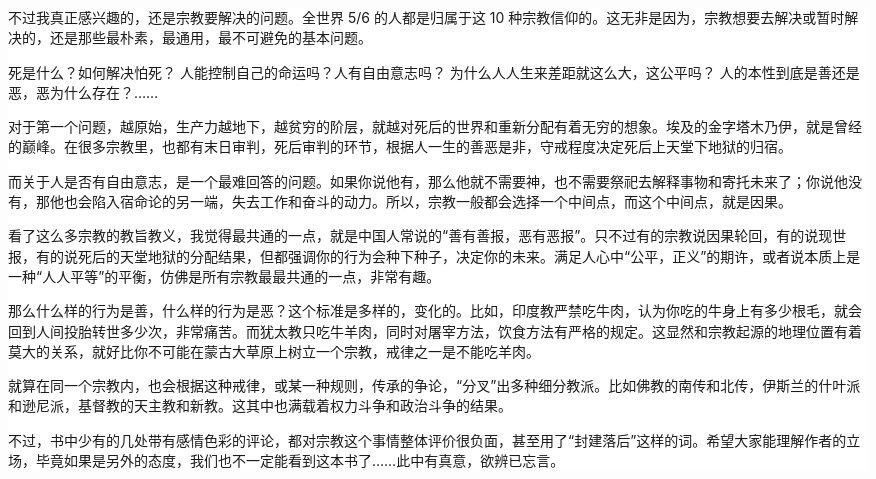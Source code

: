 

不过我真正感兴趣的，还是宗教要解决的问题。全世界 5/6 的人都是归属于这 10 种宗教信仰的。这无非是因为，宗教想要去解决或暂时解决的，还是那些最朴素，最通用，最不可避免的基本问题。



死是什么？如何解决怕死？
人能控制自己的命运吗？人有自由意志吗？
为什么人人生来差距就这么大，这公平吗？
人的本性到底是善还是恶，恶为什么存在？……



对于第一个问题，越原始，生产力越地下，越贫穷的阶层，就越对死后的世界和重新分配有着无穷的想象。埃及的金字塔木乃伊，就是曾经的巅峰。在很多宗教里，也都有末日审判，死后审判的环节，根据人一生的善恶是非，守戒程度决定死后上天堂下地狱的归宿。



而关于人是否有自由意志，是一个最难回答的问题。如果你说他有，那么他就不需要神，也不需要祭祀去解释事物和寄托未来了；你说他没有，那他也会陷入宿命论的另一端，失去工作和奋斗的动力。所以，宗教一般都会选择一个中间点，而这个中间点，就是因果。



看了这么多宗教的教旨教义，我觉得最共通的一点，就是中国人常说的“善有善报，恶有恶报”。只不过有的宗教说因果轮回，有的说现世报，有的说死后的天堂地狱的分配结果，但都强调你的行为会种下种子，决定你的未来。满足人心中“公平，正义”的期许，或者说本质上是一种“人人平等”的平衡，仿佛是所有宗教最最共通的一点，非常有趣。



那么什么样的行为是善，什么样的行为是恶？这个标准是多样的，变化的。比如，印度教严禁吃牛肉，认为你吃的牛身上有多少根毛，就会回到人间投胎转世多少次，非常痛苦。而犹太教只吃牛羊肉，同时对屠宰方法，饮食方法有严格的规定。这显然和宗教起源的地理位置有着莫大的关系，就好比你不可能在蒙古大草原上树立一个宗教，戒律之一是不能吃羊肉。



就算在同一个宗教内，也会根据这种戒律，或某一种规则，传承的争论，“分叉”出多种细分教派。比如佛教的南传和北传，伊斯兰的什叶派和逊尼派，基督教的天主教和新教。这其中也满载着权力斗争和政治斗争的结果。



不过，书中少有的几处带有感情色彩的评论，都对宗教这个事情整体评价很负面，甚至用了“封建落后”这样的词。希望大家能理解作者的立场，毕竟如果是另外的态度，我们也不一定能看到这本书了……此中有真意，欲辨已忘言。